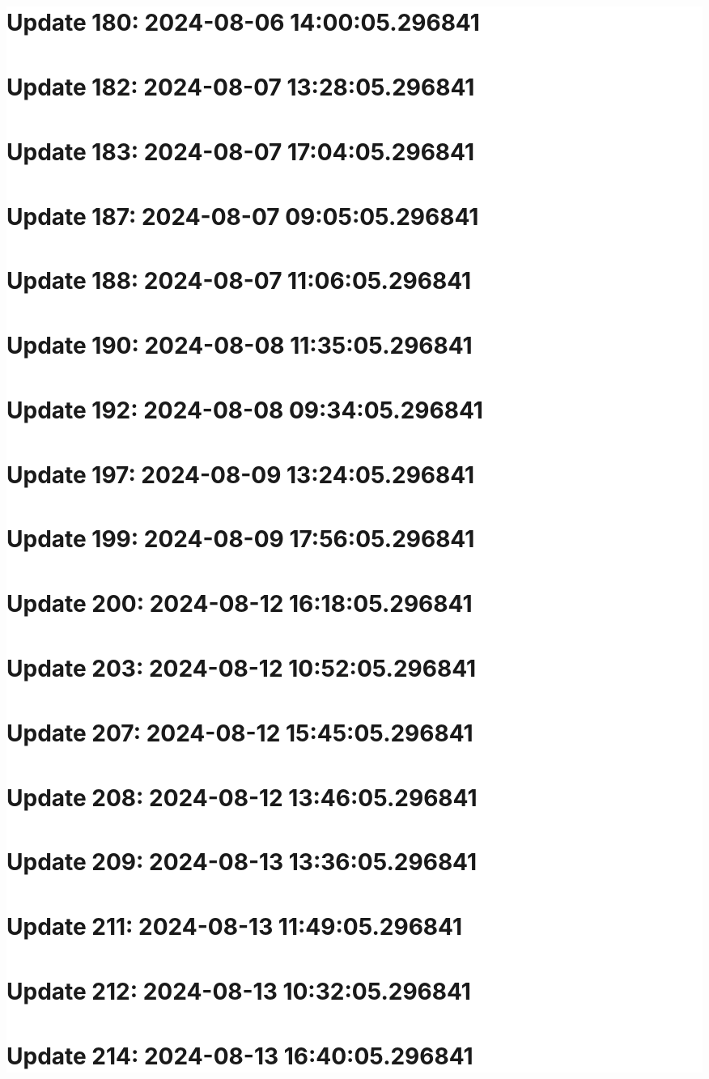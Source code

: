 # Update 180: 2024-08-06 14:00:05.296841

# Update 182: 2024-08-07 13:28:05.296841

# Update 183: 2024-08-07 17:04:05.296841

# Update 187: 2024-08-07 09:05:05.296841

# Update 188: 2024-08-07 11:06:05.296841

# Update 190: 2024-08-08 11:35:05.296841

# Update 192: 2024-08-08 09:34:05.296841

# Update 197: 2024-08-09 13:24:05.296841

# Update 199: 2024-08-09 17:56:05.296841

# Update 200: 2024-08-12 16:18:05.296841

# Update 203: 2024-08-12 10:52:05.296841

# Update 207: 2024-08-12 15:45:05.296841

# Update 208: 2024-08-12 13:46:05.296841

# Update 209: 2024-08-13 13:36:05.296841

# Update 211: 2024-08-13 11:49:05.296841

# Update 212: 2024-08-13 10:32:05.296841

# Update 214: 2024-08-13 16:40:05.296841
